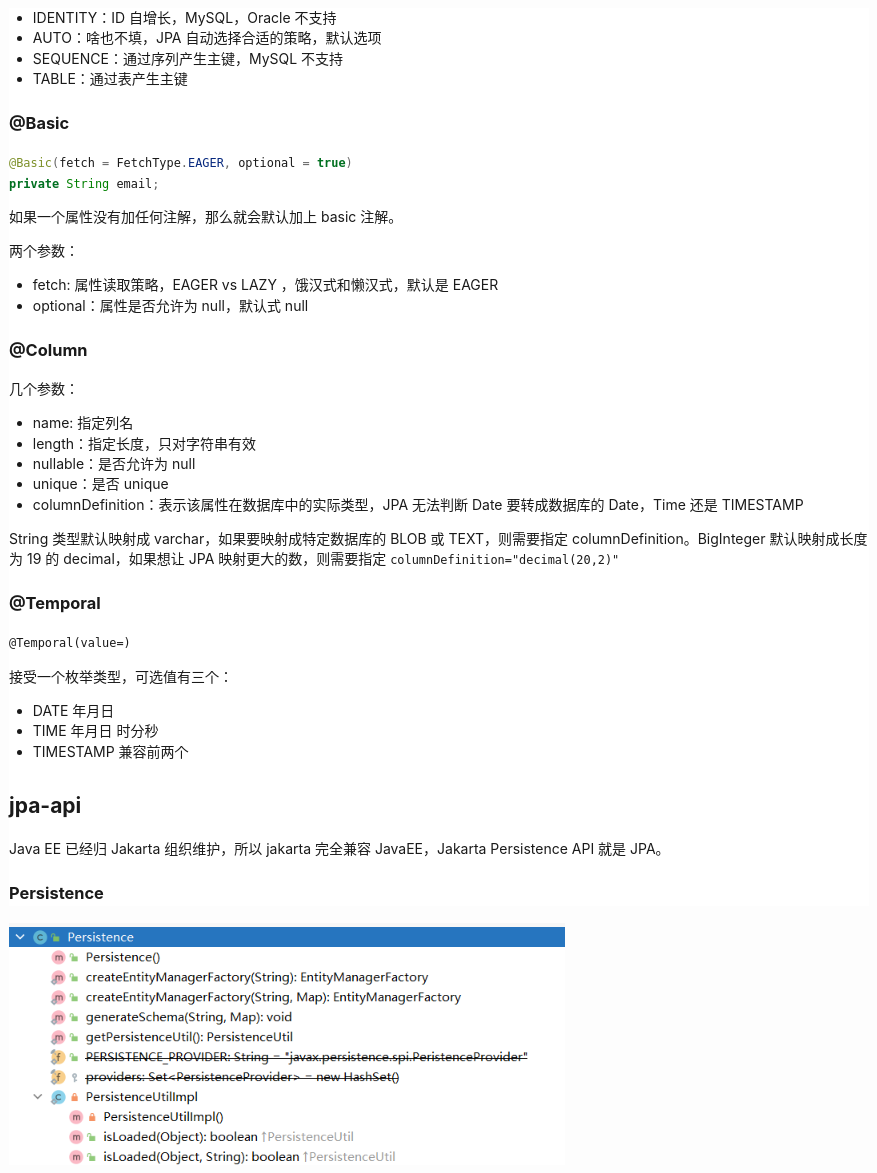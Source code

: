 * IDENTITY：ID 自增长，MySQL，Oracle 不支持
* AUTO：啥也不填，JPA 自动选择合适的策略，默认选项
* SEQUENCE：通过序列产生主键，MySQL 不支持
* TABLE：通过表产生主键

### @Basic

```java
@Basic(fetch = FetchType.EAGER, optional = true)
private String email;
```

如果一个属性没有加任何注解，那么就会默认加上 basic 注解。

两个参数：

* fetch: 属性读取策略，EAGER vs LAZY ，饿汉式和懒汉式，默认是 EAGER
* optional：属性是否允许为 null，默认式 null

### @Column

几个参数：

* name: 指定列名
* length：指定长度，只对字符串有效
* nullable：是否允许为 null
* unique：是否 unique
* columnDefinition：表示该属性在数据库中的实际类型，JPA 无法判断 Date 要转成数据库的 Date，Time 还是 TIMESTAMP

String 类型默认映射成 varchar，如果要映射成特定数据库的 BLOB 或 TEXT，则需要指定 columnDefinition。BigInteger 默认映射成长度为 19 的 decimal，如果想让 JPA 映射更大的数，则需要指定 `columnDefinition="decimal(20,2)"`

### @Temporal

```
@Temporal(value=)
```

接受一个枚举类型，可选值有三个：

* DATE 年月日
* TIME 年月日 时分秒
* TIMESTAMP 兼容前两个

## jpa-api

Java EE 已经归 Jakarta 组织维护，所以 jakarta 完全兼容 JavaEE，Jakarta Persistence API 就是 JPA。

### Persistence

<img align="left" src="assets/image-20210529154255679.png" alt="image-20210529154255679" style="zoom:80%;" />
